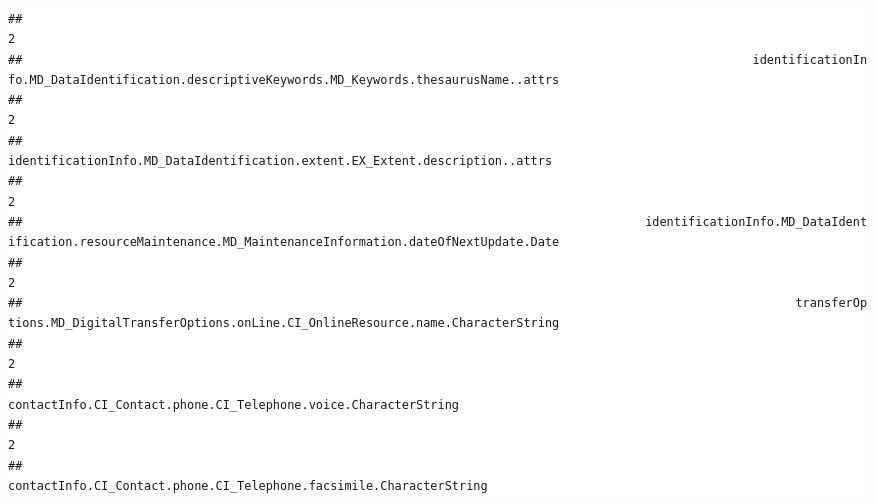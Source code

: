     ##                                                                                                                                                                                                  2 
    ##                                                                                                      identificationInfo.MD_DataIdentification.descriptiveKeywords.MD_Keywords.thesaurusName..attrs 
    ##                                                                                                                                                                                                  2 
    ##                                                                                                                       identificationInfo.MD_DataIdentification.extent.EX_Extent.description..attrs 
    ##                                                                                                                                                                                                  2 
    ##                                                                                       identificationInfo.MD_DataIdentification.resourceMaintenance.MD_MaintenanceInformation.dateOfNextUpdate.Date 
    ##                                                                                                                                                                                                  2 
    ##                                                                                                            transferOptions.MD_DigitalTransferOptions.onLine.CI_OnlineResource.name.CharacterString 
    ##                                                                                                                                                                                                  2 
    ##                                                                                                                                    contactInfo.CI_Contact.phone.CI_Telephone.voice.CharacterString 
    ##                                                                                                                                                                                                  2 
    ##                                                                                                                                contactInfo.CI_Contact.phone.CI_Telephone.facsimile.CharacterString 